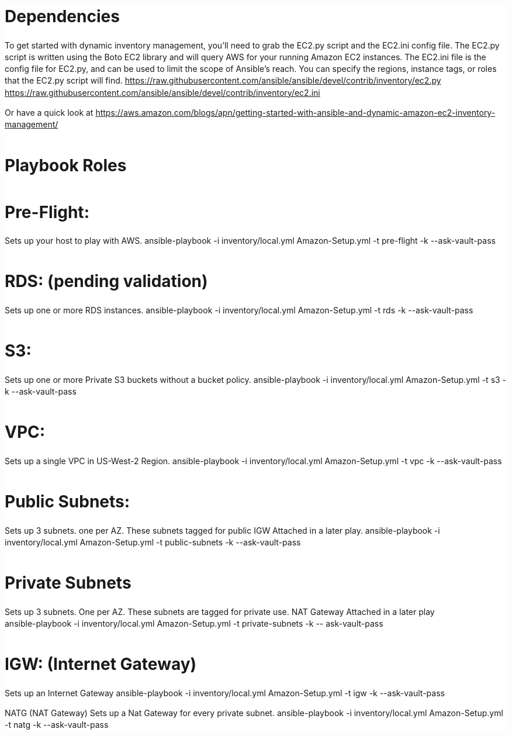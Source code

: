 
Dependencies
============

To get started with dynamic inventory management, you’ll need to grab the EC2.py script and the EC2.ini config file. The EC2.py script is written using the Boto EC2 library and will query AWS for your running Amazon EC2 instances. The EC2.ini file is the config file for EC2.py, and can be used to limit the scope of Ansible’s reach. You can specify the regions, instance tags, or roles that the EC2.py script will find.
        https://raw.githubusercontent.com/ansible/ansible/devel/contrib/inventory/ec2.py
        https://raw.githubusercontent.com/ansible/ansible/devel/contrib/inventory/ec2.ini

Or have a quick look at
        https://aws.amazon.com/blogs/apn/getting-started-with-ansible-and-dynamic-amazon-ec2-inventory-management/


Playbook Roles
=================

Pre-Flight:
============
Sets up your host to play with AWS.
ansible-playbook -i inventory/local.yml Amazon-Setup.yml -t pre-flight -k --ask-vault-pass

RDS: (pending validation)
=====
Sets up one or more RDS instances.
ansible-playbook -i inventory/local.yml Amazon-Setup.yml -t rds -k --ask-vault-pass

S3:
====
Sets up one or more Private S3 buckets without a bucket policy.
ansible-playbook -i inventory/local.yml Amazon-Setup.yml -t s3 -k --ask-vault-pass

VPC:
====
Sets up a single VPC in US-West-2 Region.
ansible-playbook -i inventory/local.yml Amazon-Setup.yml -t vpc -k --ask-vault-pass

Public Subnets:
========
Sets up 3 subnets. one per AZ.  These subnets tagged for public IGW Attached in a later play.
ansible-playbook -i inventory/local.yml Amazon-Setup.yml -t public-subnets -k --ask-vault-pass

Private Subnets
========
Sets up 3 subnets.  One per AZ.  These subnets are tagged for private use.  NAT Gateway Attached in a later play  
ansible-playbook -i inventory/local.yml Amazon-Setup.yml -t private-subnets -k -- ask-vault-pass

IGW: (Internet Gateway)
=========
Sets up an Internet Gateway
ansible-playbook -i inventory/local.yml Amazon-Setup.yml -t igw -k --ask-vault-pass

NATG (NAT Gateway)
Sets up a Nat Gateway for every private subnet.
ansible-playbook -i inventory/local.yml Amazon-Setup.yml -t natg -k --ask-vault-pass
